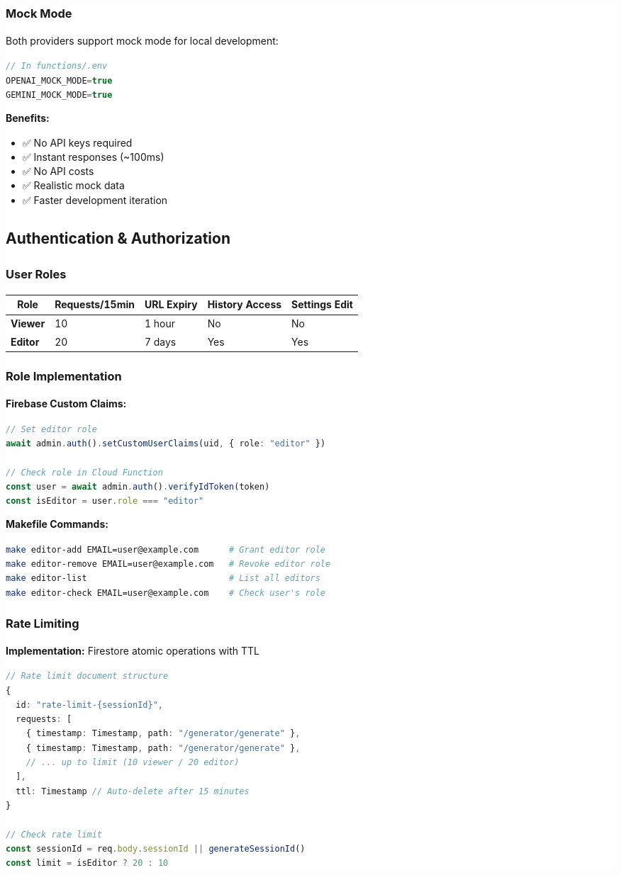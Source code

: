 ### Mock Mode

Both providers support mock mode for local development:

```typescript
// In functions/.env
OPENAI_MOCK_MODE=true
GEMINI_MOCK_MODE=true
```

**Benefits:**
- ✅ No API keys required
- ✅ Instant responses (~100ms)
- ✅ No API costs
- ✅ Realistic mock data
- ✅ Faster development iteration

## Authentication & Authorization

### User Roles

| Role | Requests/15min | URL Expiry | History Access | Settings Edit |
|------|----------------|------------|----------------|---------------|
| **Viewer** | 10 | 1 hour | No | No |
| **Editor** | 20 | 7 days | Yes | Yes |

### Role Implementation

**Firebase Custom Claims:**
```typescript
// Set editor role
await admin.auth().setCustomUserClaims(uid, { role: "editor" })

// Check role in Cloud Function
const user = await admin.auth().verifyIdToken(token)
const isEditor = user.role === "editor"
```

**Makefile Commands:**
```bash
make editor-add EMAIL=user@example.com      # Grant editor role
make editor-remove EMAIL=user@example.com   # Revoke editor role
make editor-list                            # List all editors
make editor-check EMAIL=user@example.com    # Check user's role
```

### Rate Limiting

**Implementation:** Firestore atomic operations with TTL

```typescript
// Rate limit document structure
{
  id: "rate-limit-{sessionId}",
  requests: [
    { timestamp: Timestamp, path: "/generator/generate" },
    { timestamp: Timestamp, path: "/generator/generate" },
    // ... up to limit (10 viewer / 20 editor)
  ],
  ttl: Timestamp // Auto-delete after 15 minutes
}

// Check rate limit
const sessionId = req.body.sessionId || generateSessionId()
const limit = isEditor ? 20 : 10
```